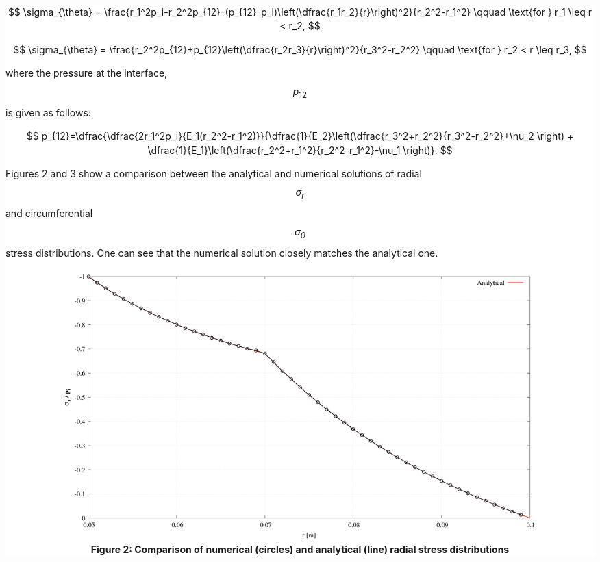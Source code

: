 $$
\sigma_{\theta} = \frac{r_1^2p_i-r_2^2p_{12}-(p_{12}-p_i)\left(\dfrac{r_1r_2}{r}\right)^2}{r_2^2-r_1^2} \qquad \text{for } r_1 \leq r < r_2,
$$

$$
\sigma_{\theta} = \frac{r_2^2p_{12}+p_{12}\left(\dfrac{r_2r_3}{r}\right)^2}{r_3^2-r_2^2} \qquad \text{for } r_2 < r \leq r_3,
$$

where the pressure at the interface, $$p_{12}$$ is given as follows:

$$
p_{12}=\dfrac{\dfrac{2r_1^2p_i}{E_1(r_2^2-r_1^2)}}{\dfrac{1}{E_2}\left(\dfrac{r_3^2+r_2^2}{r_3^2-r_2^2}+\nu_2  \right) + \dfrac{1}{E_1}\left(\dfrac{r_2^2+r_1^2}{r_2^2-r_1^2}-\nu_1  \right)}.
$$

Figures 2 and 3 show a comparison between the analytical and numerical solutions
of radial $$\sigma_r$$ and circumferential $$\sigma_{\theta}$$ stress
distributions. One can see that the numerical solution closely matches the
analytical one.

<div style="text-align: center;">
  <img src="./images/layeredPipe-sigmaR.png" alt="Image" width="700">
    <figcaption>
     <strong>Figure 2: Comparison of numerical (circles) and analytical (line) radial stress distributions</strong>
    </figcaption>
</div>
